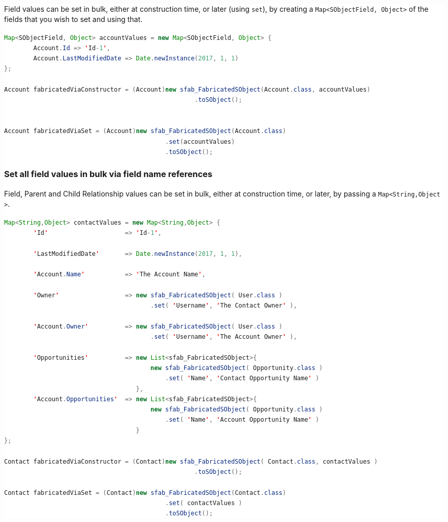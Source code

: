 Field values can be set in bulk, either at construction time, or later (using `set`), by creating a `Map<SObjectField, Object>` of the fields that you wish to set and using that.

```java
Map<SObjectField, Object> accountValues = new Map<SObjectField, Object> {
        Account.Id => 'Id-1',
        Account.LastModifiedDate => Date.newInstance(2017, 1, 1)
};

Account fabricatedViaConstructor = (Account)new sfab_FabricatedSObject(Account.class, accountValues)
                                                    .toSObject();


Account fabricatedViaSet = (Account)new sfab_FabricatedSObject(Account.class)
                                            .set(accountValues)
                                            .toSObject();

```

### Set all field values in bulk via field name references

Field, Parent and Child Relationship values can be set in bulk, either at construction time, or later, by passing a `Map<String,Object>`.

```java
Map<String,Object> contactValues = new Map<String,Object> {
        'Id'                     => 'Id-1',

        'LastModifiedDate'       => Date.newInstance(2017, 1, 1),

        'Account.Name'           => 'The Account Name',

        'Owner'                  => new sfab_FabricatedSObject( User.class )
                                        .set( 'Username', 'The Contact Owner' ),

        'Account.Owner'          => new sfab_FabricatedSObject( User.class )
                                        .set( 'Username', 'The Account Owner' ),

        'Opportunities'          => new List<sfab_FabricatedSObject>{
                                        new sfab_FabricatedSObject( Opportunity.class )
                                            .set( 'Name', 'Contact Opportunity Name' )
                                    },
        'Account.Opportunities'  => new List<sfab_FabricatedSObject>{
                                        new sfab_FabricatedSObject( Opportunity.class )
                                            .set( 'Name', 'Account Opportunity Name' )
                                    }
};

Contact fabricatedViaConstructor = (Contact)new sfab_FabricatedSObject( Contact.class, contactValues )
                                                    .toSObject();

Contact fabricatedViaSet = (Contact)new sfab_FabricatedSObject(Contact.class)
                                            .set( contactValues )
                                            .toSObject();
```
